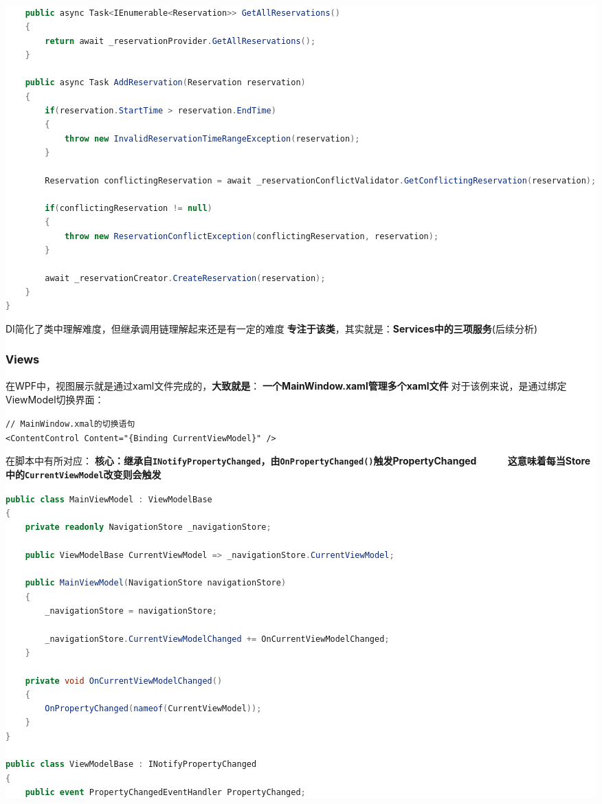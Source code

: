 ``` csharp
    public async Task<IEnumerable<Reservation>> GetAllReservations()
    {
        return await _reservationProvider.GetAllReservations();
    }

    public async Task AddReservation(Reservation reservation)
    {
        if(reservation.StartTime > reservation.EndTime)
        {
            throw new InvalidReservationTimeRangeException(reservation);
        }

        Reservation conflictingReservation = await _reservationConflictValidator.GetConflictingReservation(reservation);

        if(conflictingReservation != null)
        {
            throw new ReservationConflictException(conflictingReservation, reservation);
        }

        await _reservationCreator.CreateReservation(reservation);
    }
}
```

DI简化了类中理解难度，但继承调用链理解起来还是有一定的难度
<B>专注于该类</B>，其实就是：<VT><B>Services中的三项服务</B>(后续分析)</VT>

### Views

在WPF中，视图展示就是通过xaml文件完成的，**大致就是**：
<B><VT>一个MainWindow.xaml管理多个xaml文件</VT></B>
对于该例来说，是通过绑定ViewModel切换界面：

``` xaml
// MainWindow.xmal的切换语句
<ContentControl Content="{Binding CurrentViewModel}" />
```

在脚本中有所对应：
**核心：<VT>继承自`INotifyPropertyChanged`，由`OnPropertyChanged()`触发PropertyChanged
　　　这意味着每当Store中的`CurrentViewModel`改变则会触发</VT>**

``` csharp
public class MainViewModel : ViewModelBase 
{
    private readonly NavigationStore _navigationStore;

    public ViewModelBase CurrentViewModel => _navigationStore.CurrentViewModel;

    public MainViewModel(NavigationStore navigationStore)
    {
        _navigationStore = navigationStore;

        _navigationStore.CurrentViewModelChanged += OnCurrentViewModelChanged;
    }

    private void OnCurrentViewModelChanged()
    {
        OnPropertyChanged(nameof(CurrentViewModel));
    }
}

public class ViewModelBase : INotifyPropertyChanged
{
    public event PropertyChangedEventHandler PropertyChanged;
```